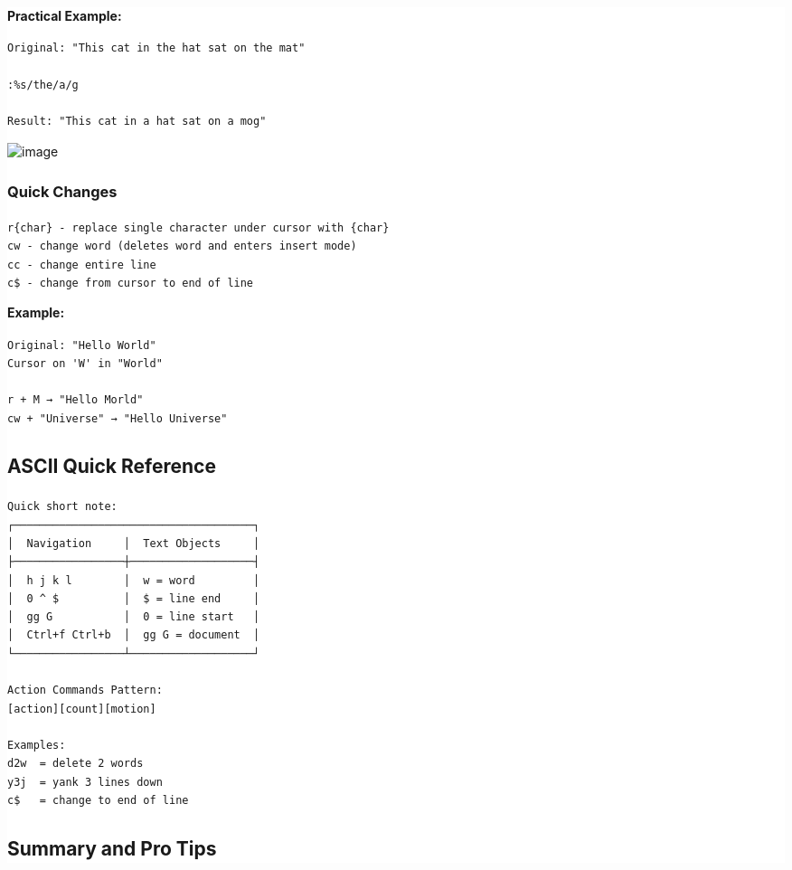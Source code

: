 **Practical Example:**
```
Original: "This cat in the hat sat on the mat"

:%s/the/a/g

Result: "This cat in a hat sat on a mog"
```
<img width="868" height="235" alt="image" src="https://github.com/user-attachments/assets/65f23b05-6c3b-43d6-9615-9b96bc36a76e" />


### Quick Changes
```
r{char} - replace single character under cursor with {char}
cw - change word (deletes word and enters insert mode)
cc - change entire line
c$ - change from cursor to end of line
```

**Example:**
```
Original: "Hello World"
Cursor on 'W' in "World"

r + M → "Hello Morld"
cw + "Universe" → "Hello Universe"
```

## ASCII Quick Reference

```
Quick short note:
┌─────────────────────────────────────┐
│  Navigation     │  Text Objects     │
├─────────────────┼───────────────────┤
│  h j k l        │  w = word         │
│  0 ^ $          │  $ = line end     │
│  gg G           │  0 = line start   │
│  Ctrl+f Ctrl+b  │  gg G = document  │
└─────────────────┴───────────────────┘

Action Commands Pattern:
[action][count][motion]

Examples:
d2w  = delete 2 words
y3j  = yank 3 lines down  
c$   = change to end of line
```

## Summary and Pro Tips
